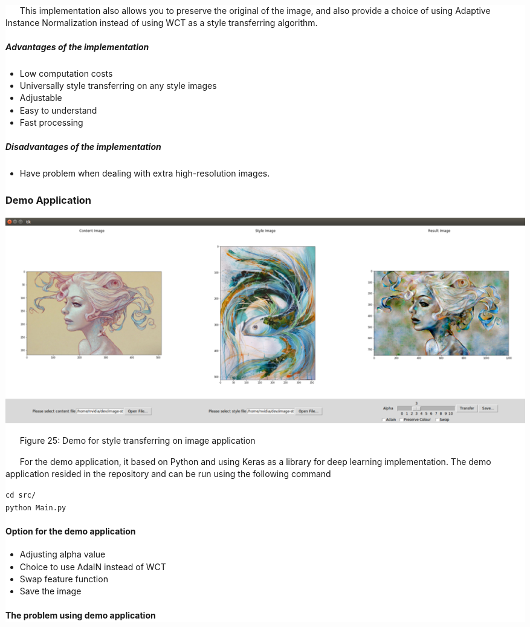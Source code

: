 &nbsp;&nbsp;&nbsp;&nbsp;&nbsp;&nbsp;This implementation also allows you to preserve the original of the image, and also provide a choice of using Adaptive Instance Normalization instead of using WCT as a style transferring algorithm.

##### Advantages of the implementation
- Low computation costs
- Universally style transferring on any style images
- Adjustable
- Easy to understand
- Fast processing

##### Disadvantages of the implementation

- Have problem when dealing with extra high-resolution images.

### Demo Application 

![Figure25](./doc/figure/fig25.png)

&nbsp;&nbsp;&nbsp;&nbsp;&nbsp;&nbsp;Figure 25: Demo for style transferring on image application

&nbsp;&nbsp;&nbsp;&nbsp;&nbsp;&nbsp;For the demo application, it based on Python and using Keras as a library for deep learning implementation. The demo application resided in the repository and can be run using the following command

```shell
cd src/
python Main.py
```

#### Option for the demo application
-	Adjusting alpha value
-	Choice to use AdaIN instead of WCT
-	Swap feature function
-	Save the image

#### The problem using demo application
